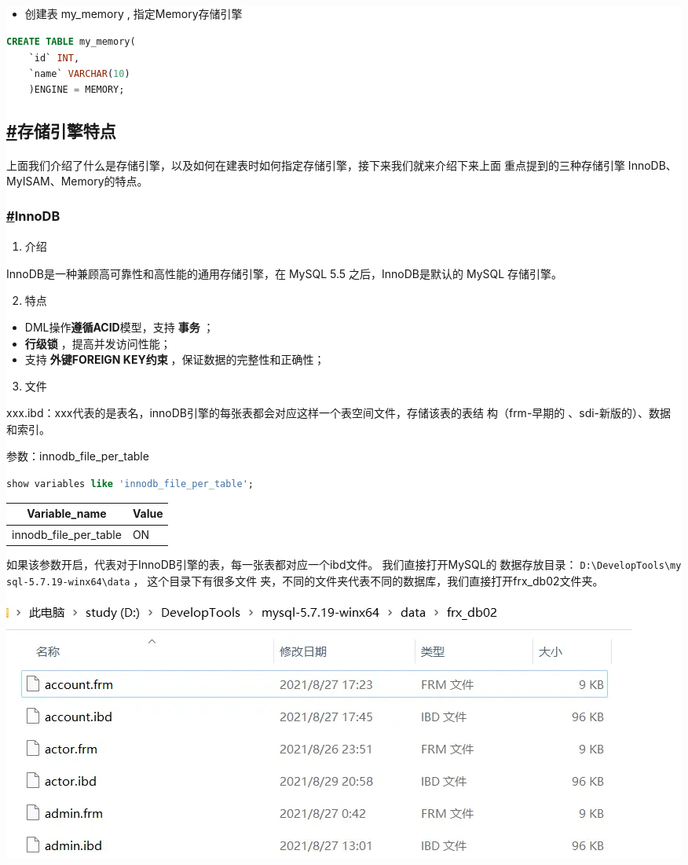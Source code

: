 * 创建表 my_memory , 指定Memory存储引擎

```sql
CREATE TABLE my_memory(
	`id` INT,
	`name` VARCHAR(10)
	)ENGINE = MEMORY;
```

## [#](https://frxcat.fun/database/MySQL/MySQL_Storage_Engine/#%E5%AD%98%E5%82%A8%E5%BC%95%E6%93%8E%E7%89%B9%E7%82%B9)存储引擎特点

上面我们介绍了什么是存储引擎，以及如何在建表时如何指定存储引擎，接下来我们就来介绍下来上面 重点提到的三种存储引擎 InnoDB、MyISAM、Memory的特点。

### [#](https://frxcat.fun/database/MySQL/MySQL_Storage_Engine/#innodb)InnoDB

1. 介绍

InnoDB是一种兼顾高可靠性和高性能的通用存储引擎，在 MySQL 5.5 之后，InnoDB是默认的 MySQL 存储引擎。

2. 特点

* DML操作**遵循ACID**模型，支持 **事务** ；
* **行级锁** ，提高并发访问性能；
* 支持 **外键FOREIGN KEY约束** ，保证数据的完整性和正确性；

3. 文件

xxx.ibd：xxx代表的是表名，innoDB引擎的每张表都会对应这样一个表空间文件，存储该表的表结 构（frm-早期的 、sdi-新版的）、数据和索引。

参数：innodb_file_per_table

```sql
show variables like 'innodb_file_per_table';
```

| Variable_name         | Value |
| --------------------- | ----- |
| innodb_file_per_table | ON    |

如果该参数开启，代表对于InnoDB引擎的表，每一张表都对应一个ibd文件。 我们直接打开MySQL的 数据存放目录： `D:\DevelopTools\mysql-5.7.19-winx64\data` ， 这个目录下有很多文件 夹，不同的文件夹代表不同的数据库，我们直接打开frx_db02文件夹。

![1692233762273](image/23-08-17-MySQL存储引擎/1692233762273.png)
